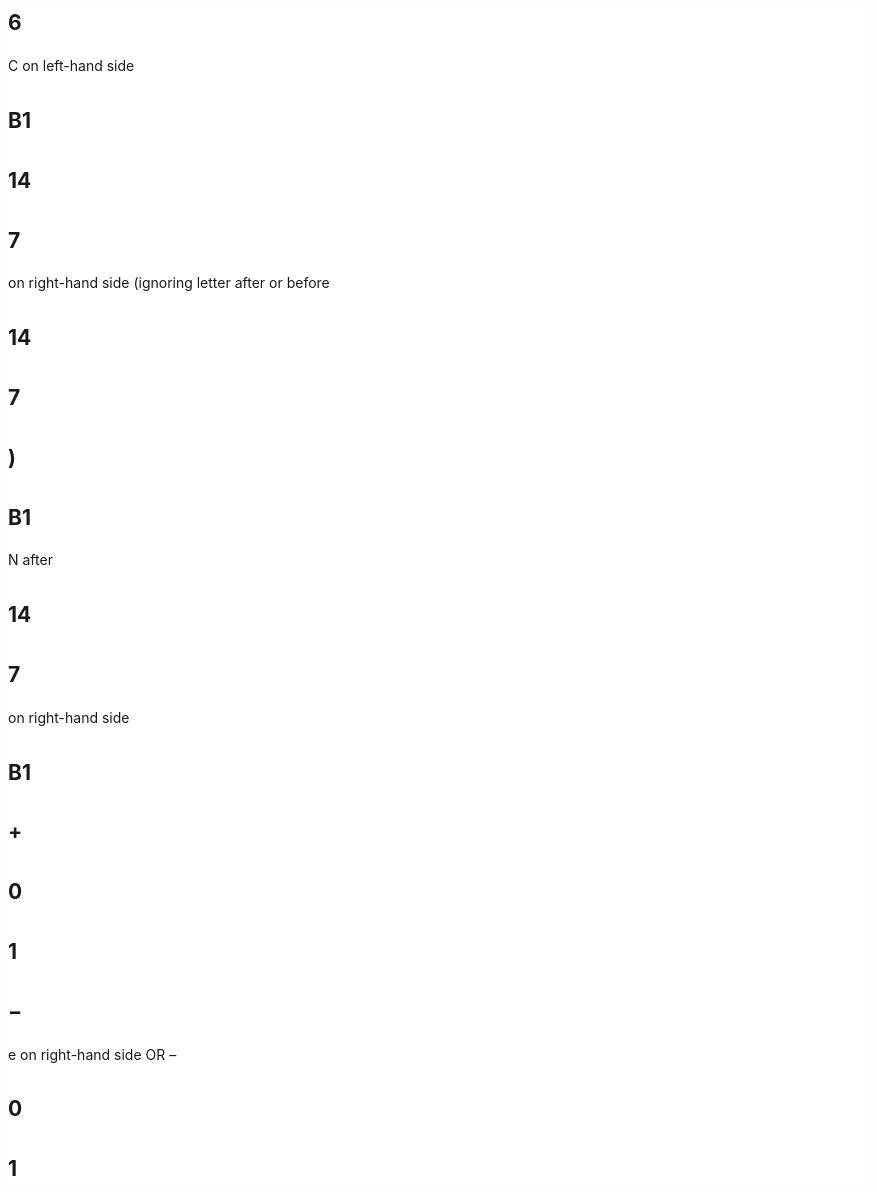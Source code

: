 ## 6 

 C on left-hand side 

## B1 

## 14 

## 7 

 on right-hand side (ignoring letter after or before 

## 14 

## 7 

## ) 

## B1 

 N after 

## 14 

## 7 

 on right-hand side 

## B1 

## + 

## 0 

## 1 

## − 

 e on right-hand side OR – 

## 0 

## 1 
